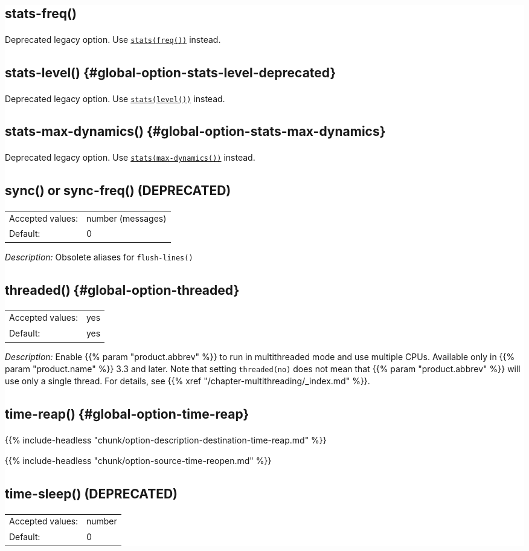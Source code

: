 ## stats-freq()

Deprecated legacy option. Use [`stats(freq())`](#global-option-stats-syslog-stats) instead.

## stats-level() {#global-option-stats-level-deprecated}

Deprecated legacy option. Use [`stats(level())`](#global-option-stats-level) instead.

## stats-max-dynamics() {#global-option-stats-max-dynamics}

Deprecated legacy option. Use [`stats(max-dynamics())`](#global-option-stats-max-dynamics) instead.

## sync() or sync-freq() (DEPRECATED)

|                  |                   |
| ---------------- | ----------------- |
| Accepted values: | number (messages) |
| Default:         | 0                 |

*Description:* Obsolete aliases for `flush-lines()`



## threaded() {#global-option-threaded}

|                  |        |
| ---------------- | ------ |
| Accepted values: | yes|no |
| Default:         | yes    |

*Description:* Enable {{% param "product.abbrev" %}} to run in multithreaded mode and use multiple CPUs. Available only in {{% param "product.name" %}} 3.3 and later. Note that setting `threaded(no)` does not mean that {{% param "product.abbrev" %}} will use only a single thread. For details, see {{% xref "/chapter-multithreading/_index.md" %}}.



## time-reap() {#global-option-time-reap}

{{% include-headless "chunk/option-description-destination-time-reap.md" %}}


{{% include-headless "chunk/option-source-time-reopen.md" %}}


## time-sleep() (DEPRECATED)

|                  |        |
| ---------------- | ------ |
| Accepted values: | number |
| Default:         | 0      |

